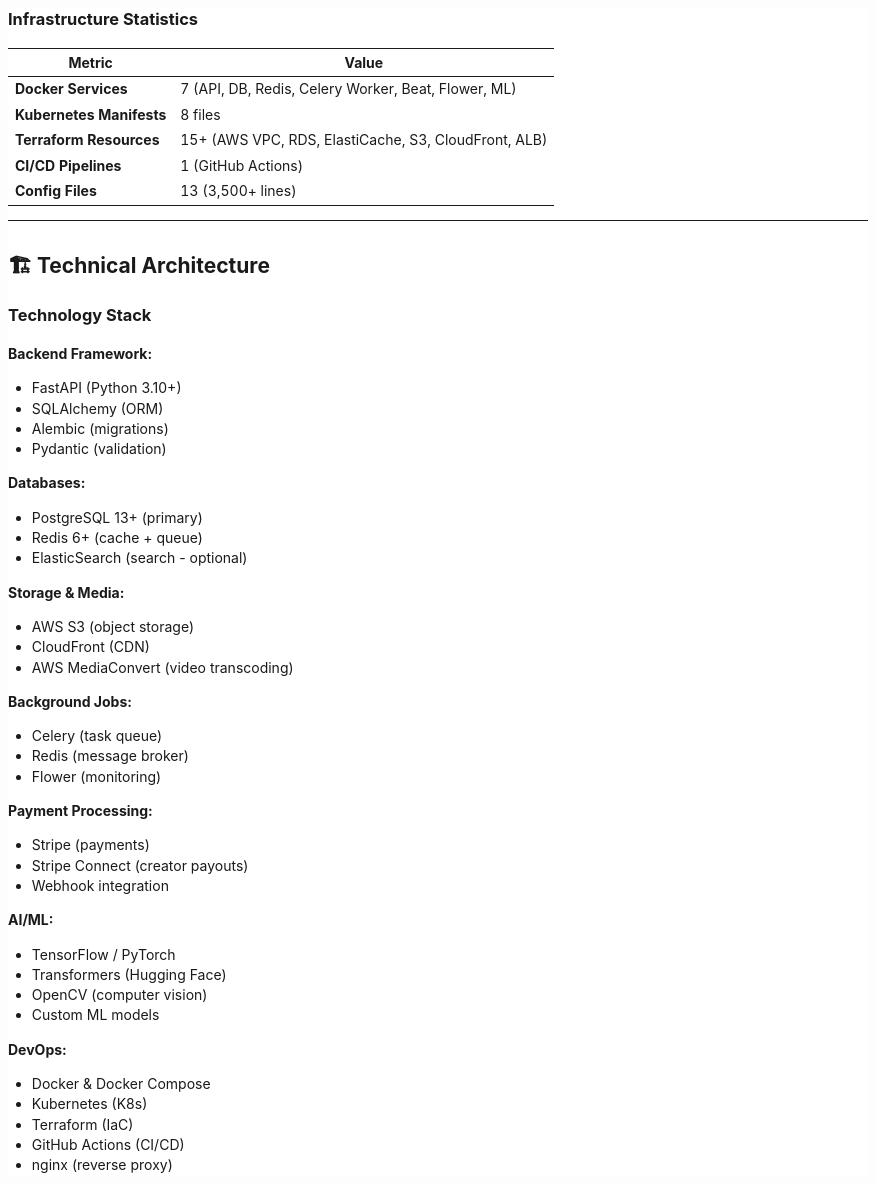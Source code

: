 ### Infrastructure Statistics
| Metric | Value |
|--------|-------|
| **Docker Services** | 7 (API, DB, Redis, Celery Worker, Beat, Flower, ML) |
| **Kubernetes Manifests** | 8 files |
| **Terraform Resources** | 15+ (AWS VPC, RDS, ElastiCache, S3, CloudFront, ALB) |
| **CI/CD Pipelines** | 1 (GitHub Actions) |
| **Config Files** | 13 (3,500+ lines) |

---

## 🏗️ Technical Architecture

### Technology Stack

**Backend Framework:**
- FastAPI (Python 3.10+)
- SQLAlchemy (ORM)
- Alembic (migrations)
- Pydantic (validation)

**Databases:**
- PostgreSQL 13+ (primary)
- Redis 6+ (cache + queue)
- ElasticSearch (search - optional)

**Storage & Media:**
- AWS S3 (object storage)
- CloudFront (CDN)
- AWS MediaConvert (video transcoding)

**Background Jobs:**
- Celery (task queue)
- Redis (message broker)
- Flower (monitoring)

**Payment Processing:**
- Stripe (payments)
- Stripe Connect (creator payouts)
- Webhook integration

**AI/ML:**
- TensorFlow / PyTorch
- Transformers (Hugging Face)
- OpenCV (computer vision)
- Custom ML models

**DevOps:**
- Docker & Docker Compose
- Kubernetes (K8s)
- Terraform (IaC)
- GitHub Actions (CI/CD)
- nginx (reverse proxy)
